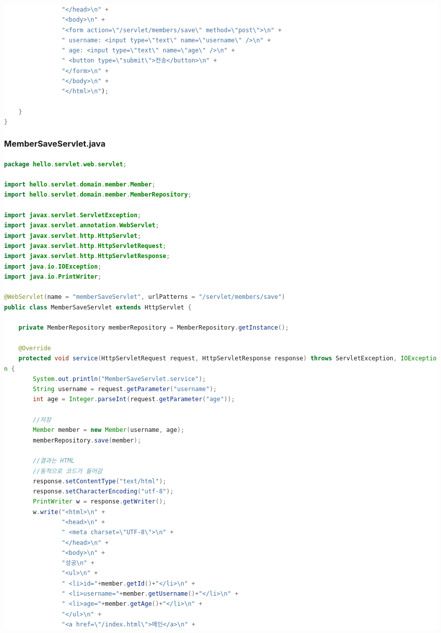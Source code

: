 ```java
                "</head>\n" +
                "<body>\n" +
                "<form action=\"/servlet/members/save\" method=\"post\">\n" +
                " username: <input type=\"text\" name=\"username\" />\n" +
                " age: <input type=\"text\" name=\"age\" />\n" +
                " <button type=\"submit\">전송</button>\n" +
                "</form>\n" +
                "</body>\n" +
                "</html>\n");

    }
}
```

### MemberSaveServlet.java

```java
package hello.servlet.web.servlet;

import hello.servlet.domain.member.Member;
import hello.servlet.domain.member.MemberRepository;

import javax.servlet.ServletException;
import javax.servlet.annotation.WebServlet;
import javax.servlet.http.HttpServlet;
import javax.servlet.http.HttpServletRequest;
import javax.servlet.http.HttpServletResponse;
import java.io.IOException;
import java.io.PrintWriter;

@WebServlet(name = "memberSaveServlet", urlPatterns = "/servlet/members/save")
public class MemberSaveServlet extends HttpServlet {

    private MemberRepository memberRepository = MemberRepository.getInstance();

    @Override
    protected void service(HttpServletRequest request, HttpServletResponse response) throws ServletException, IOException {
        System.out.println("MemberSaveServlet.service");
        String username = request.getParameter("username");
        int age = Integer.parseInt(request.getParameter("age"));

        //저장
        Member member = new Member(username, age);
        memberRepository.save(member);

        //결과는 HTML
        //동적으로 코드가 들어감
        response.setContentType("text/html");
        response.setCharacterEncoding("utf-8");
        PrintWriter w = response.getWriter();
        w.write("<html>\n" +
                "<head>\n" +
                " <meta charset=\"UTF-8\">\n" +
                "</head>\n" +
                "<body>\n" +
                "성공\n" +
                "<ul>\n" +
                " <li>id="+member.getId()+"</li>\n" +
                " <li>username="+member.getUsername()+"</li>\n" +
                " <li>age="+member.getAge()+"</li>\n" +
                "</ul>\n" +
                "<a href=\"/index.html\">메인</a>\n" +
```